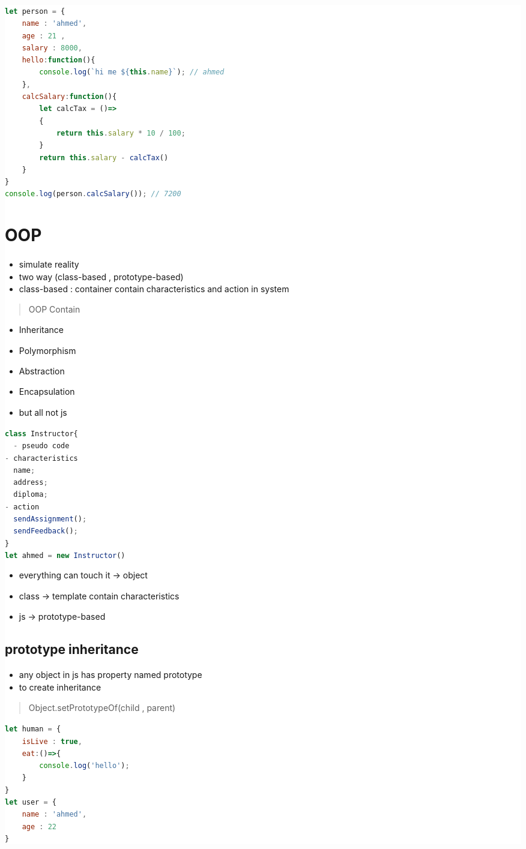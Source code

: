 ```js
let person = {
    name : 'ahmed',
    age : 21 ,
    salary : 8000,
    hello:function(){
        console.log(`hi me ${this.name}`); // ahmed
    },
    calcSalary:function(){
        let calcTax = ()=>
        {
            return this.salary * 10 / 100; 
        }
        return this.salary - calcTax()
    }
}
console.log(person.calcSalary()); // 7200
```
# OOP

- simulate reality
- two way (class-based , prototype-based)
- class-based : container contain characteristics and action in system

> OOP Contain 
- Inheritance
- Polymorphism
- Abstraction
- Encapsulation

- but all not js
```js
class Instructor{
  - pseudo code
- characteristics
  name;
  address;
  diploma;
- action
  sendAssignment();
  sendFeedback();
}
let ahmed = new Instructor()
```
- everything can touch it -> object
- class -> template contain characteristics

- js -> prototype-based

## prototype inheritance
- any object in js has property named prototype
- to create inheritance 
> Object.setPrototypeOf(child , parent)
```js
let human = {
    isLive : true,
    eat:()=>{
        console.log('hello');
    }
}
let user = {
    name : 'ahmed',
    age : 22
}
```